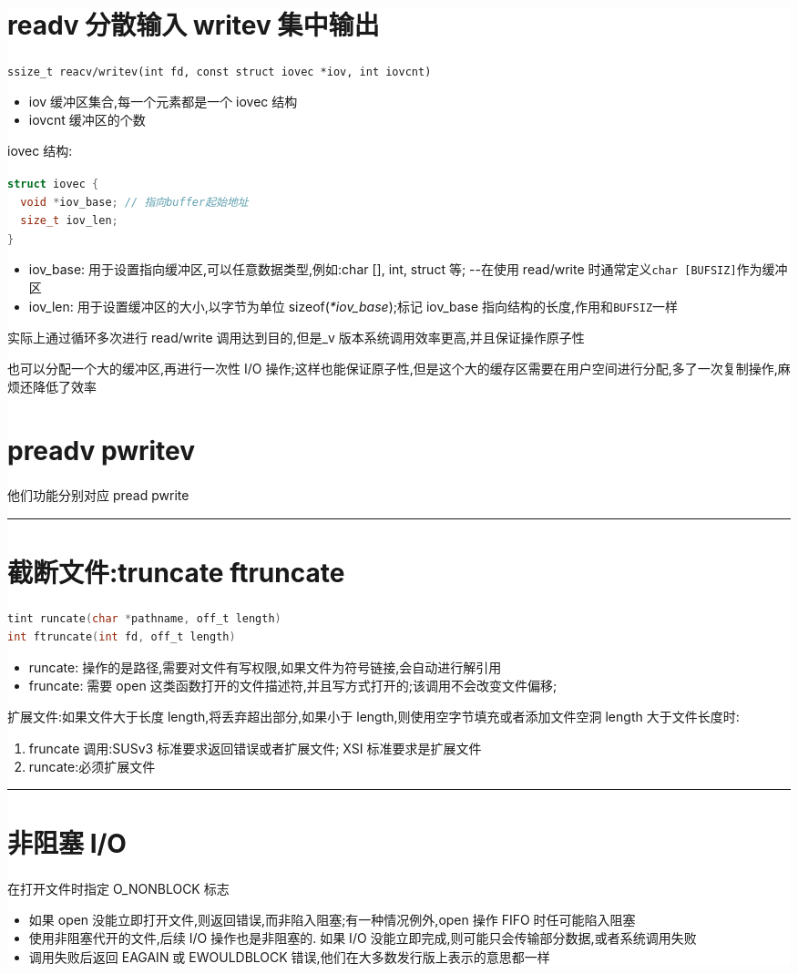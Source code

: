 
# readv 分散输入 writev 集中输出

`ssize_t reacv/writev(int fd, const struct iovec *iov, int iovcnt)`

- iov 缓冲区集合,每一个元素都是一个 iovec 结构
- iovcnt 缓冲区的个数

iovec 结构:

```c
struct iovec {
  void *iov_base; // 指向buffer起始地址
  size_t iov_len;
}
```

- iov_base: 用于设置指向缓冲区,可以任意数据类型,例如:char [], int, struct 等; --在使用 read/write 时通常定义`char [BUFSIZ]`作为缓冲区
- iov_len: 用于设置缓冲区的大小,以字节为单位 sizeof(_\*iov_base_);标记 iov_base 指向结构的长度,作用和`BUFSIZ`一样

实际上通过循环多次进行 read/write 调用达到目的,但是\_v 版本系统调用效率更高,并且保证操作原子性

也可以分配一个大的缓冲区,再进行一次性 I/O 操作;这样也能保证原子性,但是这个大的缓存区需要在用户空间进行分配,多了一次复制操作,麻烦还降低了效率

# preadv pwritev

他们功能分别对应 pread pwrite

---

# 截断文件:truncate ftruncate

```c
tint runcate(char *pathname, off_t length)
int ftruncate(int fd, off_t length)
```

- runcate: 操作的是路径,需要对文件有写权限,如果文件为符号链接,会自动进行解引用
- fruncate: 需要 open 这类函数打开的文件描述符,并且写方式打开的;该调用不会改变文件偏移;

扩展文件:如果文件大于长度 length,将丢弃超出部分,如果小于 length,则使用空字节填充或者添加文件空洞
length 大于文件长度时:

1. fruncate 调用:SUSv3 标准要求返回错误或者扩展文件; XSI 标准要求是扩展文件
2. runcate:必须扩展文件

---

# 非阻塞 I/O

在打开文件时指定 O_NONBLOCK 标志

- 如果 open 没能立即打开文件,则返回错误,而非陷入阻塞;有一种情况例外,open 操作 FIFO 时任可能陷入阻塞
- 使用非阻塞代开的文件,后续 I/O 操作也是非阻塞的. 如果 I/O 没能立即完成,则可能只会传输部分数据,或者系统调用失败
- 调用失败后返回 EAGAIN 或 EWOULDBLOCK 错误,他们在大多数发行版上表示的意思都一样
